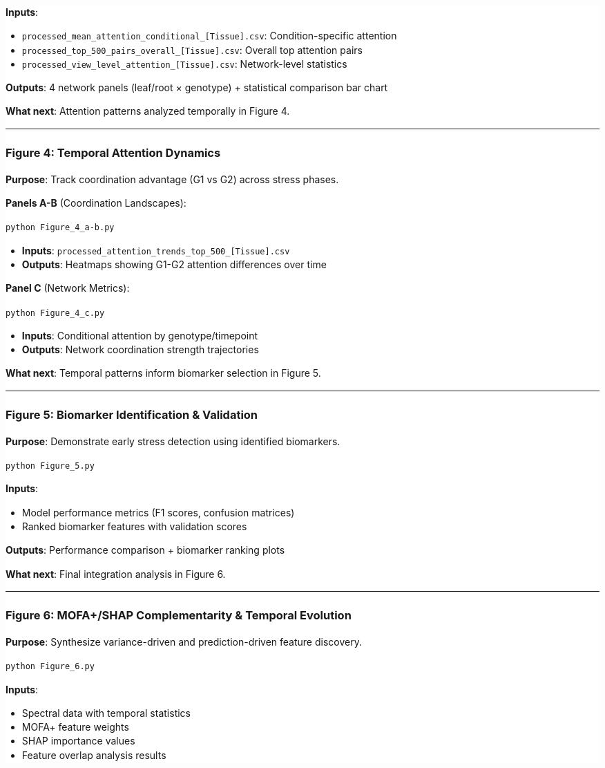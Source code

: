 **Inputs**:
- `processed_mean_attention_conditional_[Tissue].csv`: Condition-specific attention
- `processed_top_500_pairs_overall_[Tissue].csv`: Overall top attention pairs
- `processed_view_level_attention_[Tissue].csv`: Network-level statistics

**Outputs**: 4 network panels (leaf/root × genotype) + statistical comparison bar chart

**What next**: Attention patterns analyzed temporally in Figure 4.

---

### **Figure 4: Temporal Attention Dynamics**
**Purpose**: Track coordination advantage (G1 vs G2) across stress phases.

**Panels A-B** (Coordination Landscapes):
```bash
python Figure_4_a-b.py
```
- **Inputs**: `processed_attention_trends_top_500_[Tissue].csv`
- **Outputs**: Heatmaps showing G1-G2 attention differences over time

**Panel C** (Network Metrics):
```bash
python Figure_4_c.py
```
- **Inputs**: Conditional attention by genotype/timepoint
- **Outputs**: Network coordination strength trajectories

**What next**: Temporal patterns inform biomarker selection in Figure 5.

---

### **Figure 5: Biomarker Identification & Validation**
**Purpose**: Demonstrate early stress detection using identified biomarkers.

```bash
python Figure_5.py
```

**Inputs**:
- Model performance metrics (F1 scores, confusion matrices)
- Ranked biomarker features with validation scores

**Outputs**: Performance comparison + biomarker ranking plots

**What next**: Final integration analysis in Figure 6.

---

### **Figure 6: MOFA+/SHAP Complementarity & Temporal Evolution**
**Purpose**: Synthesize variance-driven and prediction-driven feature discovery.

```bash
python Figure_6.py
```

**Inputs**:
- Spectral data with temporal statistics
- MOFA+ feature weights
- SHAP importance values
- Feature overlap analysis results
